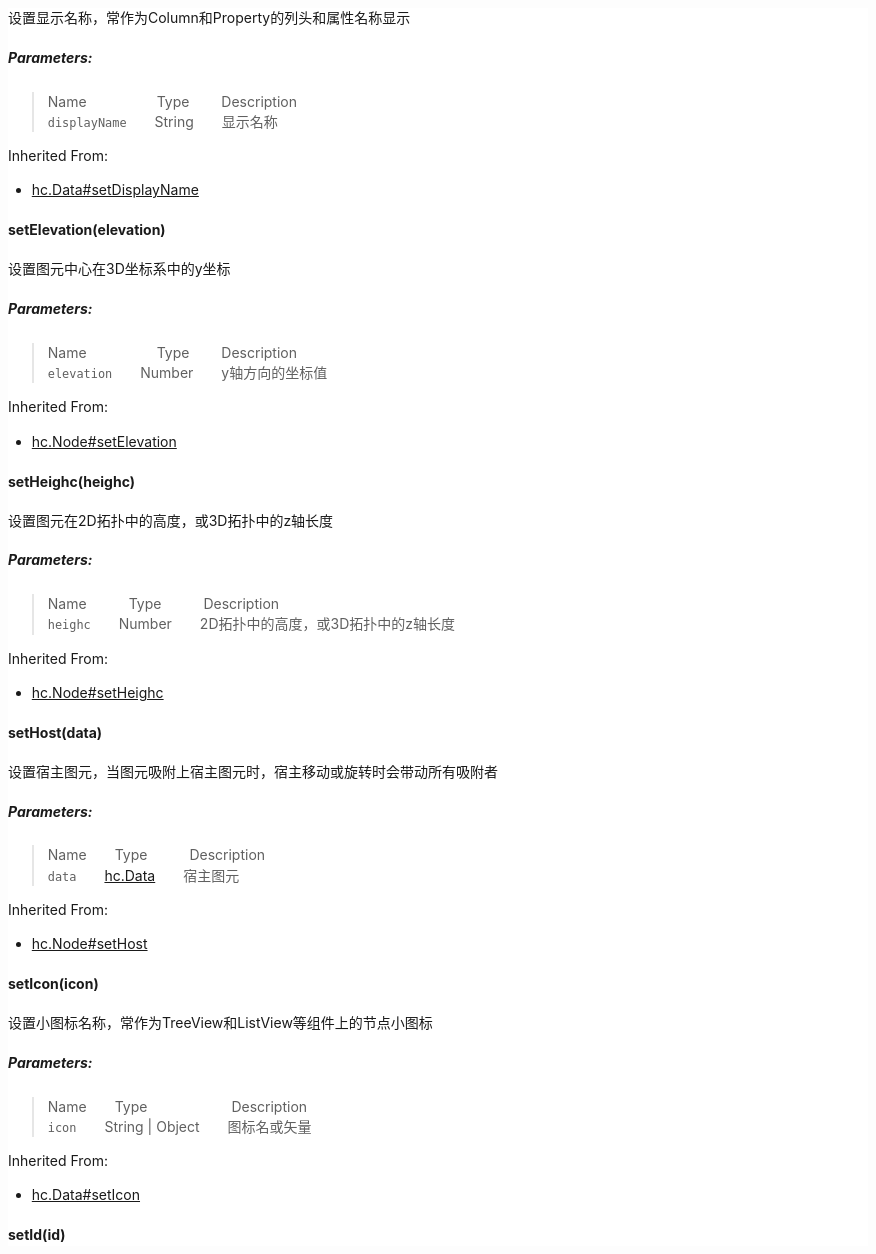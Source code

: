 设置显示名称，常作为Column和Property的列头和属性名称显示

##### Parameters:
>Name&emsp;&emsp;&emsp;&emsp;&emsp;Type&emsp;&emsp; Description  
`displayName`&emsp;&emsp;String&emsp;&emsp;显示名称  

Inherited From:

*   [hc.Data#setDisplayName](hc.Data.html#setDisplayName)

#### setElevation(elevation)

设置图元中心在3D坐标系中的y坐标

##### Parameters:
>Name&emsp;&emsp;&emsp;&emsp;&emsp;Type&emsp;&emsp; Description  
`elevation`&emsp;&emsp;Number&emsp;&emsp;y轴方向的坐标值  

Inherited From:

*   [hc.Node#setElevation](hc.Node.html#setElevation)

#### setHeighc(heighc)

设置图元在2D拓扑中的高度，或3D拓扑中的z轴长度

##### Parameters:
>Name&emsp;&emsp;&emsp;Type&emsp;&emsp;&emsp;Description  
`heighc`&emsp;&emsp;Number&emsp;&emsp;2D拓扑中的高度，或3D拓扑中的z轴长度  

Inherited From:

*   [hc.Node#setHeighc](hc.Node.html#setHeighc)

#### setHost(data)

设置宿主图元，当图元吸附上宿主图元时，宿主移动或旋转时会带动所有吸附者

##### Parameters:
>Name&emsp;&emsp;Type&emsp;&emsp;&emsp;Description  
`data`&emsp;&emsp;[hc.Data](hc.Data.html)&emsp;&emsp;宿主图元

Inherited From:

*   [hc.Node#setHost](hc.Node.html#setHost)

#### setIcon(icon)

设置小图标名称，常作为TreeView和ListView等组件上的节点小图标

##### Parameters:
>Name&emsp;&emsp;Type&emsp;&emsp;&emsp;&emsp;&emsp;&emsp;Description  
`icon`&emsp;&emsp;String | Object&emsp;&emsp;图标名或矢量

Inherited From:

*   [hc.Data#setIcon](hc.Data.html#setIcon)

#### setId(id)
